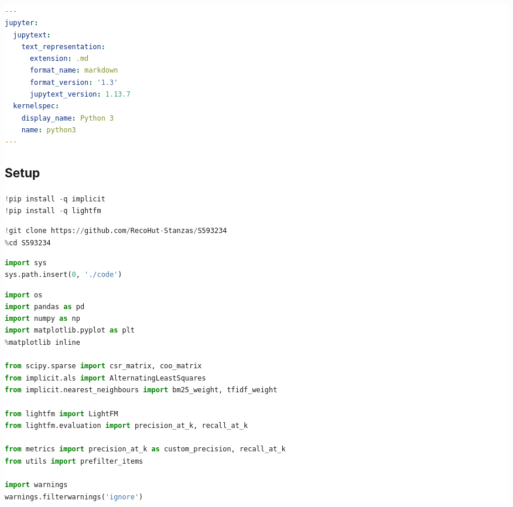 ```yaml
---
jupyter:
  jupytext:
    text_representation:
      extension: .md
      format_name: markdown
      format_version: '1.3'
      jupytext_version: 1.13.7
  kernelspec:
    display_name: Python 3
    name: python3
---
```



## Setup


```python id="wuSExkaEnz_9"
!pip install -q implicit
!pip install -q lightfm
```

```python id="LYrh1wL831CB"
!git clone https://github.com/RecoHut-Stanzas/S593234
%cd S593234
```

```python id="B-ncyxeRniZV"
import sys
sys.path.insert(0, './code')
```

```python id="lrQJLasUKVtR"
import os
import pandas as pd
import numpy as np
import matplotlib.pyplot as plt
%matplotlib inline

from scipy.sparse import csr_matrix, coo_matrix
from implicit.als import AlternatingLeastSquares
from implicit.nearest_neighbours import bm25_weight, tfidf_weight

from lightfm import LightFM
from lightfm.evaluation import precision_at_k, recall_at_k

from metrics import precision_at_k as custom_precision, recall_at_k
from utils import prefilter_items

import warnings
warnings.filterwarnings('ignore')
```
